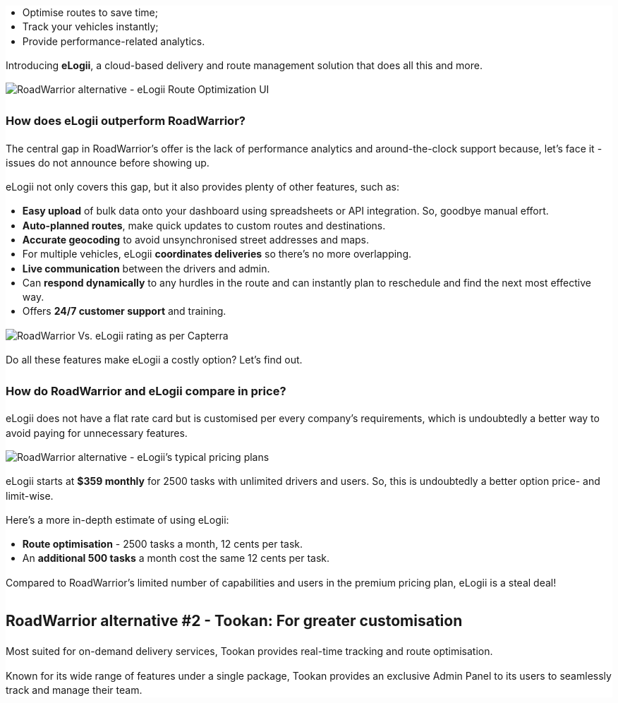 * Optimise routes to save time;
* Track your vehicles instantly;
* Provide performance-related analytics.

Introducing **eLogii**, a cloud-based delivery and route management solution that does all this and more.

![RoadWarrior alternative - eLogii Route Optimization UI](/blog/uploads/roadwarrior-alternative-elogii-route-optimization-ui.png "RoadWarrior alternative - eLogii Route Optimization UI")

### How does eLogii outperform RoadWarrior?

The central gap in RoadWarrior’s offer is the lack of performance analytics and around-the-clock support because, let’s face it - issues do not announce before showing up.

eLogii not only covers this gap, but it also provides plenty of other features, such as:

* **Easy upload** of bulk data onto your dashboard using spreadsheets or API integration. So, goodbye manual effort.
* **Auto-planned routes**, make quick updates to custom routes and destinations.
* **Accurate geocoding** to avoid unsynchronised street addresses and maps.
* For multiple vehicles, eLogii **coordinates deliveries** so there’s no more overlapping.
* **Live communication** between the drivers and admin.
* Can **respond dynamically** to any hurdles in the route and can instantly plan to reschedule and find the next most effective way.
* Offers **24/7 customer support** and training.

![RoadWarrior Vs. eLogii rating as per Capterra](/blog/uploads/roadwarrior-vs-elogii-rating-as-per-capterra.png "RoadWarrior Vs. eLogii rating as per Capterra")

Do all these features make eLogii a costly option? Let’s find out.

### How do RoadWarrior and eLogii compare in price?

eLogii does not have a flat rate card but is customised per every company’s requirements, which is undoubtedly a better way to avoid paying for unnecessary features.

![RoadWarrior alternative - eLogii’s typical pricing plans](/blog/uploads/roadwarrior-alternative-elogii-s-typical-pricing-plans.png "RoadWarrior alternative - eLogii’s typical pricing plans")

eLogii starts at **$359 monthly** for 2500 tasks with unlimited drivers and users. So, this is undoubtedly a better option price- and limit-wise.

Here’s a more in-depth estimate of using eLogii:

* **Route optimisation** - 2500 tasks a month, 12 cents per task.
* An **additional 500 tasks** a month cost the same 12 cents per task.

Compared to RoadWarrior’s limited number of capabilities and users in the premium pricing plan, eLogii is a steal deal!

## RoadWarrior alternative #2 - Tookan: For greater customisation

Most suited for on-demand delivery services, Tookan provides real-time tracking and route optimisation.

Known for its wide range of features under a single package, Tookan provides an exclusive Admin Panel to its users to seamlessly track and manage their team.
